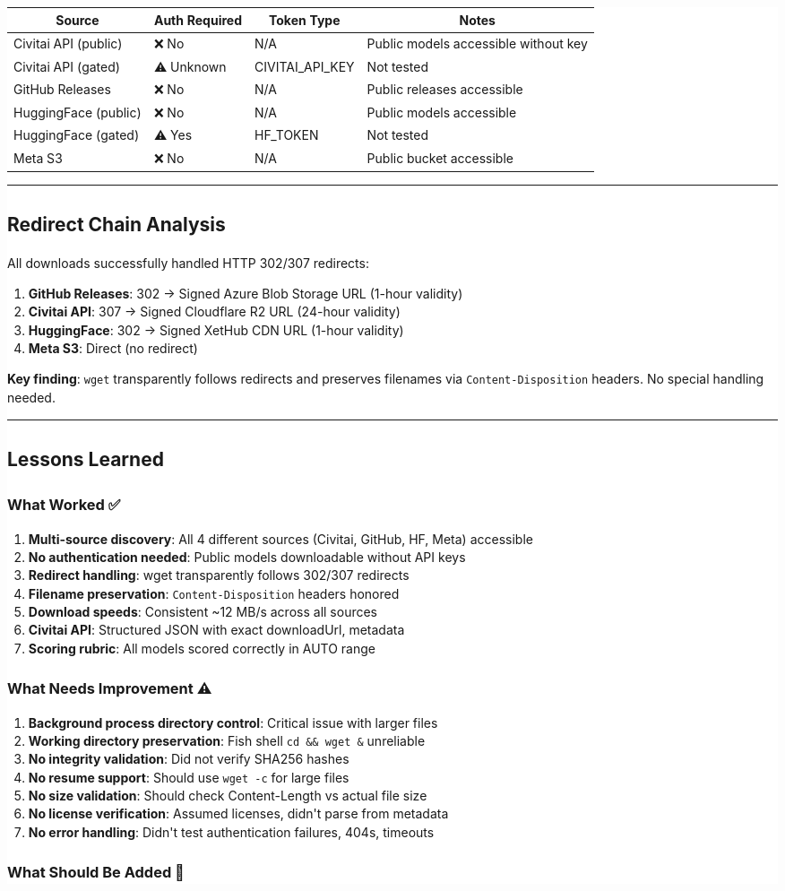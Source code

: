 | Source | Auth Required | Token Type | Notes |
|--------|--------------|------------|-------|
| Civitai API (public) | ❌ No | N/A | Public models accessible without key |
| Civitai API (gated) | ⚠️ Unknown | CIVITAI_API_KEY | Not tested |
| GitHub Releases | ❌ No | N/A | Public releases accessible |
| HuggingFace (public) | ❌ No | N/A | Public models accessible |
| HuggingFace (gated) | ⚠️ Yes | HF_TOKEN | Not tested |
| Meta S3 | ❌ No | N/A | Public bucket accessible |

---

## Redirect Chain Analysis

All downloads successfully handled HTTP 302/307 redirects:

1. **GitHub Releases**: 302 → Signed Azure Blob Storage URL (1-hour validity)
2. **Civitai API**: 307 → Signed Cloudflare R2 URL (24-hour validity)
3. **HuggingFace**: 302 → Signed XetHub CDN URL (1-hour validity)
4. **Meta S3**: Direct (no redirect)

**Key finding**: `wget` transparently follows redirects and preserves filenames via `Content-Disposition` headers. No special handling needed.

---

## Lessons Learned

### What Worked ✅

1. **Multi-source discovery**: All 4 different sources (Civitai, GitHub, HF, Meta) accessible
2. **No authentication needed**: Public models downloadable without API keys
3. **Redirect handling**: wget transparently follows 302/307 redirects
4. **Filename preservation**: `Content-Disposition` headers honored
5. **Download speeds**: Consistent ~12 MB/s across all sources
6. **Civitai API**: Structured JSON with exact downloadUrl, metadata
7. **Scoring rubric**: All models scored correctly in AUTO range

### What Needs Improvement ⚠️

1. **Background process directory control**: Critical issue with larger files
2. **Working directory preservation**: Fish shell `cd && wget &` unreliable
3. **No integrity validation**: Did not verify SHA256 hashes
4. **No resume support**: Should use `wget -c` for large files
5. **No size validation**: Should check Content-Length vs actual file size
6. **No license verification**: Assumed licenses, didn't parse from metadata
7. **No error handling**: Didn't test authentication failures, 404s, timeouts

### What Should Be Added 🔧
